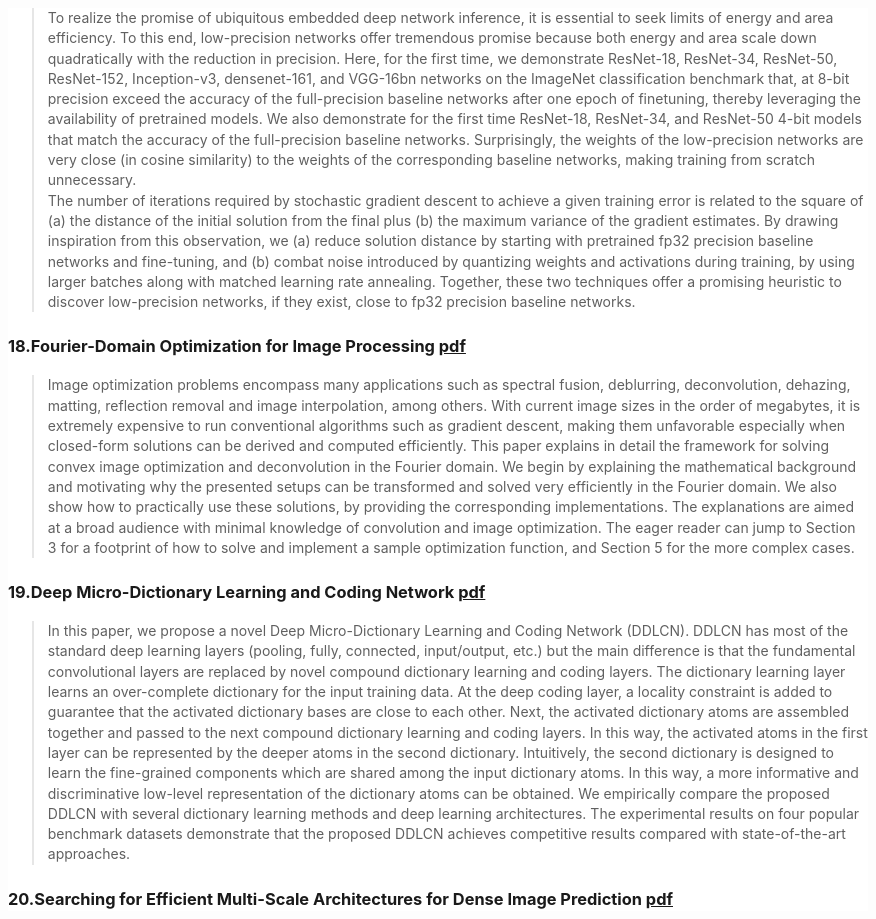 > To realize the promise of ubiquitous embedded deep network inference, it is essential to seek limits of energy and area efficiency. To this end, low-precision networks offer tremendous promise because both energy and area scale down quadratically with the reduction in precision. Here, for the first time, we demonstrate ResNet-18, ResNet-34, ResNet-50, ResNet-152, Inception-v3, densenet-161, and VGG-16bn networks on the ImageNet classification benchmark that, at 8-bit precision exceed the accuracy of the full-precision baseline networks after one epoch of finetuning, thereby leveraging the availability of pretrained models. We also demonstrate for the first time ResNet-18, ResNet-34, and ResNet-50 4-bit models that match the accuracy of the full-precision baseline networks. Surprisingly, the weights of the low-precision networks are very close (in cosine similarity) to the weights of the corresponding baseline networks, making training from scratch unnecessary. <br />The number of iterations required by stochastic gradient descent to achieve a given training error is related to the square of (a) the distance of the initial solution from the final plus (b) the maximum variance of the gradient estimates. By drawing inspiration from this observation, we (a) reduce solution distance by starting with pretrained fp32 precision baseline networks and fine-tuning, and (b) combat noise introduced by quantizing weights and activations during training, by using larger batches along with matched learning rate annealing. Together, these two techniques offer a promising heuristic to discover low-precision networks, if they exist, close to fp32 precision baseline networks. 
### 18.Fourier-Domain Optimization for Image Processing  [ pdf ](https://arxiv.org/pdf/1809.04187.pdf)
> Image optimization problems encompass many applications such as spectral fusion, deblurring, deconvolution, dehazing, matting, reflection removal and image interpolation, among others. With current image sizes in the order of megabytes, it is extremely expensive to run conventional algorithms such as gradient descent, making them unfavorable especially when closed-form solutions can be derived and computed efficiently. This paper explains in detail the framework for solving convex image optimization and deconvolution in the Fourier domain. We begin by explaining the mathematical background and motivating why the presented setups can be transformed and solved very efficiently in the Fourier domain. We also show how to practically use these solutions, by providing the corresponding implementations. The explanations are aimed at a broad audience with minimal knowledge of convolution and image optimization. The eager reader can jump to Section 3 for a footprint of how to solve and implement a sample optimization function, and Section 5 for the more complex cases. 
### 19.Deep Micro-Dictionary Learning and Coding Network  [ pdf ](https://arxiv.org/pdf/1809.04185.pdf)
> In this paper, we propose a novel Deep Micro-Dictionary Learning and Coding Network (DDLCN). DDLCN has most of the standard deep learning layers (pooling, fully, connected, input/output, etc.) but the main difference is that the fundamental convolutional layers are replaced by novel compound dictionary learning and coding layers. The dictionary learning layer learns an over-complete dictionary for the input training data. At the deep coding layer, a locality constraint is added to guarantee that the activated dictionary bases are close to each other. Next, the activated dictionary atoms are assembled together and passed to the next compound dictionary learning and coding layers. In this way, the activated atoms in the first layer can be represented by the deeper atoms in the second dictionary. Intuitively, the second dictionary is designed to learn the fine-grained components which are shared among the input dictionary atoms. In this way, a more informative and discriminative low-level representation of the dictionary atoms can be obtained. We empirically compare the proposed DDLCN with several dictionary learning methods and deep learning architectures. The experimental results on four popular benchmark datasets demonstrate that the proposed DDLCN achieves competitive results compared with state-of-the-art approaches. 
### 20.Searching for Efficient Multi-Scale Architectures for Dense Image  Prediction  [ pdf ](https://arxiv.org/pdf/1809.04184.pdf)
